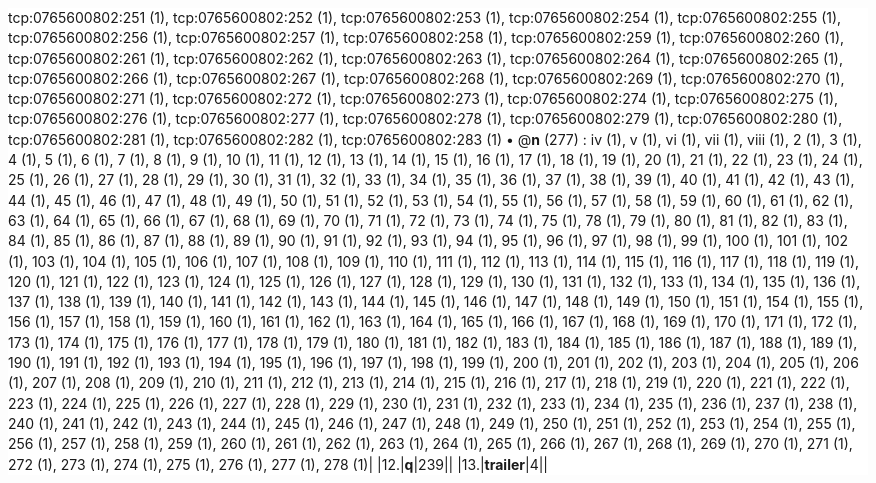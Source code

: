 tcp:0765600802:251 (1), tcp:0765600802:252 (1), tcp:0765600802:253 (1), tcp:0765600802:254 (1), tcp:0765600802:255 (1), tcp:0765600802:256 (1), tcp:0765600802:257 (1), tcp:0765600802:258 (1), tcp:0765600802:259 (1), tcp:0765600802:260 (1), tcp:0765600802:261 (1), tcp:0765600802:262 (1), tcp:0765600802:263 (1), tcp:0765600802:264 (1), tcp:0765600802:265 (1), tcp:0765600802:266 (1), tcp:0765600802:267 (1), tcp:0765600802:268 (1), tcp:0765600802:269 (1), tcp:0765600802:270 (1), tcp:0765600802:271 (1), tcp:0765600802:272 (1), tcp:0765600802:273 (1), tcp:0765600802:274 (1), tcp:0765600802:275 (1), tcp:0765600802:276 (1), tcp:0765600802:277 (1), tcp:0765600802:278 (1), tcp:0765600802:279 (1), tcp:0765600802:280 (1), tcp:0765600802:281 (1), tcp:0765600802:282 (1), tcp:0765600802:283 (1)  •  @__n__ (277) : iv (1), v (1), vi (1), vii (1), viii (1), 2 (1), 3 (1), 4 (1), 5 (1), 6 (1), 7 (1), 8 (1), 9 (1), 10 (1), 11 (1), 12 (1), 13 (1), 14 (1), 15 (1), 16 (1), 17 (1), 18 (1), 19 (1), 20 (1), 21 (1), 22 (1), 23 (1), 24 (1), 25 (1), 26 (1), 27 (1), 28 (1), 29 (1), 30 (1), 31 (1), 32 (1), 33 (1), 34 (1), 35 (1), 36 (1), 37 (1), 38 (1), 39 (1), 40 (1), 41 (1), 42 (1), 43 (1), 44 (1), 45 (1), 46 (1), 47 (1), 48 (1), 49 (1), 50 (1), 51 (1), 52 (1), 53 (1), 54 (1), 55 (1), 56 (1), 57 (1), 58 (1), 59 (1), 60 (1), 61 (1), 62 (1), 63 (1), 64 (1), 65 (1), 66 (1), 67 (1), 68 (1), 69 (1), 70 (1), 71 (1), 72 (1), 73 (1), 74 (1), 75 (1), 78 (1), 79 (1), 80 (1), 81 (1), 82 (1), 83 (1), 84 (1), 85 (1), 86 (1), 87 (1), 88 (1), 89 (1), 90 (1), 91 (1), 92 (1), 93 (1), 94 (1), 95 (1), 96 (1), 97 (1), 98 (1), 99 (1), 100 (1), 101 (1), 102 (1), 103 (1), 104 (1), 105 (1), 106 (1), 107 (1), 108 (1), 109 (1), 110 (1), 111 (1), 112 (1), 113 (1), 114 (1), 115 (1), 116 (1), 117 (1), 118 (1), 119 (1), 120 (1), 121 (1), 122 (1), 123 (1), 124 (1), 125 (1), 126 (1), 127 (1), 128 (1), 129 (1), 130 (1), 131 (1), 132 (1), 133 (1), 134 (1), 135 (1), 136 (1), 137 (1), 138 (1), 139 (1), 140 (1), 141 (1), 142 (1), 143 (1), 144 (1), 145 (1), 146 (1), 147 (1), 148 (1), 149 (1), 150 (1), 151 (1), 154 (1), 155 (1), 156 (1), 157 (1), 158 (1), 159 (1), 160 (1), 161 (1), 162 (1), 163 (1), 164 (1), 165 (1), 166 (1), 167 (1), 168 (1), 169 (1), 170 (1), 171 (1), 172 (1), 173 (1), 174 (1), 175 (1), 176 (1), 177 (1), 178 (1), 179 (1), 180 (1), 181 (1), 182 (1), 183 (1), 184 (1), 185 (1), 186 (1), 187 (1), 188 (1), 189 (1), 190 (1), 191 (1), 192 (1), 193 (1), 194 (1), 195 (1), 196 (1), 197 (1), 198 (1), 199 (1), 200 (1), 201 (1), 202 (1), 203 (1), 204 (1), 205 (1), 206 (1), 207 (1), 208 (1), 209 (1), 210 (1), 211 (1), 212 (1), 213 (1), 214 (1), 215 (1), 216 (1), 217 (1), 218 (1), 219 (1), 220 (1), 221 (1), 222 (1), 223 (1), 224 (1), 225 (1), 226 (1), 227 (1), 228 (1), 229 (1), 230 (1), 231 (1), 232 (1), 233 (1), 234 (1), 235 (1), 236 (1), 237 (1), 238 (1), 240 (1), 241 (1), 242 (1), 243 (1), 244 (1), 245 (1), 246 (1), 247 (1), 248 (1), 249 (1), 250 (1), 251 (1), 252 (1), 253 (1), 254 (1), 255 (1), 256 (1), 257 (1), 258 (1), 259 (1), 260 (1), 261 (1), 262 (1), 263 (1), 264 (1), 265 (1), 266 (1), 267 (1), 268 (1), 269 (1), 270 (1), 271 (1), 272 (1), 273 (1), 274 (1), 275 (1), 276 (1), 277 (1), 278 (1)|
|12.|__q__|239||
|13.|__trailer__|4||
